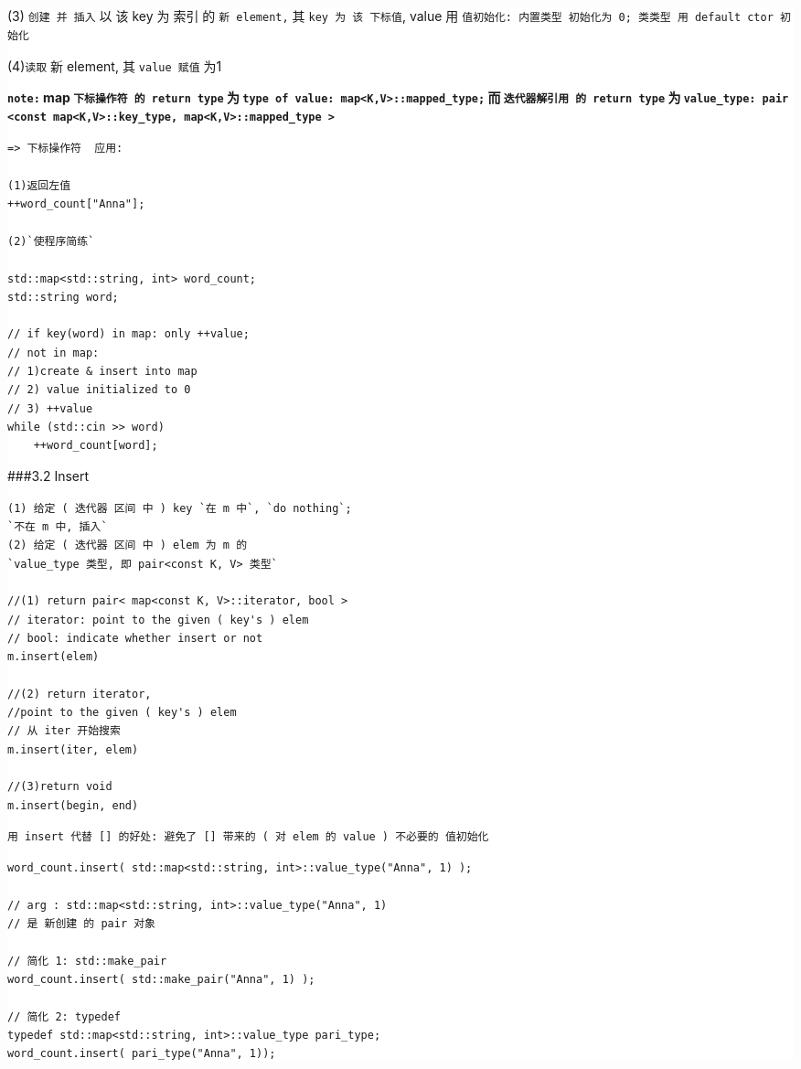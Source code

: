 (3) `创建 并 插入` 以 该 key 为 索引 的 `新 element,`
其 `key 为 该 下标值`, value 用 `值初始化: 内置类型 初始化为 0; 类类型 用 default ctor 初始化`

(4)`读取` 新 element, 其 `value 赋值` 为1

**`note:` map `下标操作符 的 return type` 为 `type of value: map<K,V>::mapped_type;` 而 `迭代器解引用 的 return type` 为 `value_type: pair<const map<K,V>::key_type, map<K,V>::mapped_type >`**

```
=> 下标操作符  应用:

(1)返回左值
++word_count["Anna"];

(2)`使程序简练`

std::map<std::string, int> word_count;
std::string word;

// if key(word) in map: only ++value; 
// not in map: 
// 1)create & insert into map
// 2) value initialized to 0
// 3) ++value
while (std::cin >> word)
	++word_count[word]; 

```

###3.2 Insert
```
(1) 给定 ( 迭代器 区间 中 ) key `在 m 中`, `do nothing`; 
`不在 m 中, 插入`
(2) 给定 ( 迭代器 区间 中 ) elem 为 m 的 
`value_type 类型, 即 pair<const K, V> 类型`

//(1) return pair< map<const K, V>::iterator, bool >
// iterator: point to the given ( key's ) elem 
// bool: indicate whether insert or not
m.insert(elem)

//(2) return iterator, 
//point to the given ( key's ) elem 
// 从 iter 开始搜索
m.insert(iter, elem)

//(3)return void
m.insert(begin, end)
```

`用 insert 代替 [] 的好处: 避免了 [] 带来的 ( 对 elem 的 value ) 不必要的 值初始化`

```
word_count.insert( std::map<std::string, int>::value_type("Anna", 1) ); 

// arg : std::map<std::string, int>::value_type("Anna", 1)
// 是 新创建 的 pair 对象

// 简化 1: std::make_pair
word_count.insert( std::make_pair("Anna", 1) );

// 简化 2: typedef
typedef std::map<std::string, int>::value_type pari_type;
word_count.insert( pari_type("Anna", 1));
```
